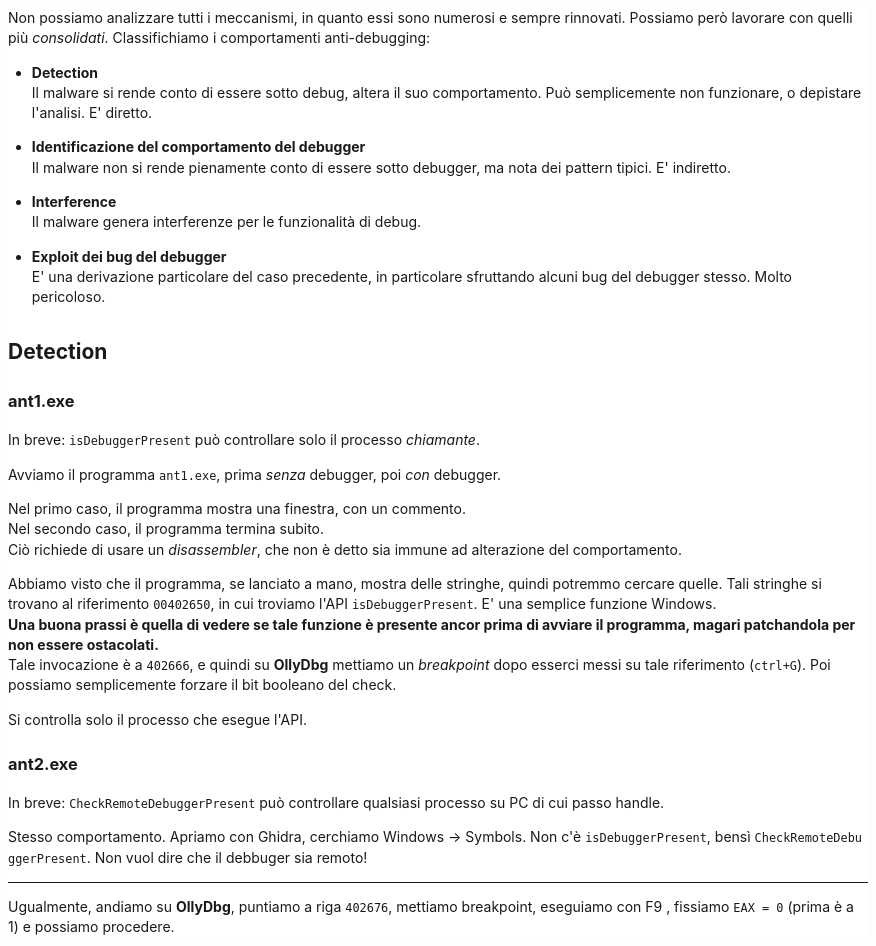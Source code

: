 Non possiamo analizzare tutti i meccanismi, in quanto essi sono numerosi e sempre rinnovati. Possiamo però lavorare con quelli più *consolidati*.
Classifichiamo i comportamenti anti-debugging:

- **Detection**  
  Il malware si rende conto di essere sotto debug, altera il suo comportamento. Può semplicemente non funzionare, o depistare l'analisi. E' diretto.

- **Identificazione del comportamento del debugger**  
  Il malware non si rende pienamente conto di essere sotto debugger, ma nota dei pattern tipici. E' indiretto.

- **Interference**  
  Il malware genera interferenze per le funzionalità di debug.

- **Exploit dei bug del debugger**  
  E' una derivazione particolare del caso precedente, in particolare sfruttando alcuni bug del debugger stesso. Molto pericoloso.

## Detection

### ant1.exe

In breve: `isDebuggerPresent` può controllare solo il processo *chiamante*. 

Avviamo il programma `ant1.exe`, prima *senza* debugger, poi *con* debugger.

Nel primo caso, il programma mostra una finestra, con un commento.  
Nel secondo caso, il programma termina subito.  
Ciò richiede di usare un *disassembler*, che non è detto sia immune ad alterazione del comportamento.

Abbiamo visto che il programma, se lanciato a mano, mostra delle stringhe, quindi potremmo cercare quelle. Tali stringhe si trovano al riferimento `00402650`, in cui troviamo l'API `isDebuggerPresent`. E' una semplice funzione Windows.  
**Una buona prassi è quella di vedere se tale funzione è presente ancor prima di avviare il programma, magari patchandola per non essere ostacolati.**   
Tale invocazione è  a `402666`, e quindi su **OllyDbg** mettiamo un *breakpoint* dopo esserci messi su tale riferimento (`ctrl+G`). Poi possiamo semplicemente forzare il bit booleano del check.

Si controlla solo il processo che esegue l'API.

### ant2.exe

In breve: `CheckRemoteDebuggerPresent` può controllare qualsiasi processo su PC di cui passo handle.

Stesso comportamento. Apriamo con Ghidra, cerchiamo Windows $\rightarrow$ Symbols. Non c'è `isDebuggerPresent`, bensì `CheckRemoteDebuggerPresent`.
Non vuol dire che il debbuger sia remoto! 

****

Ugualmente, andiamo su **OllyDbg**, puntiamo a riga `402676`, mettiamo breakpoint, eseguiamo con F9 , fissiamo `EAX = 0` (prima è a $1$) e possiamo procedere.
